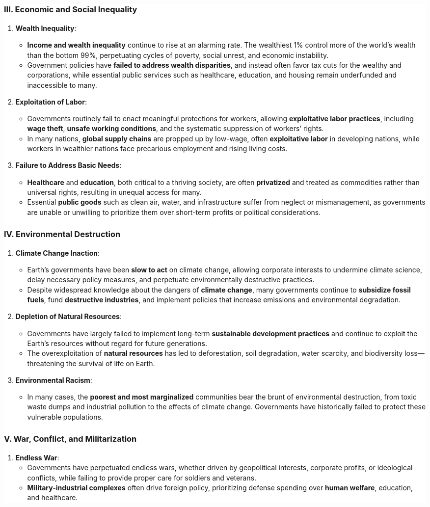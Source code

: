 ### **III. Economic and Social Inequality**

1. **Wealth Inequality**:
   - **Income and wealth inequality** continue to rise at an alarming rate. The wealthiest 1% control more of the world’s wealth than the bottom 99%, perpetuating cycles of poverty, social unrest, and economic instability.
   - Government policies have **failed to address wealth disparities**, and instead often favor tax cuts for the wealthy and corporations, while essential public services such as healthcare, education, and housing remain underfunded and inaccessible to many.

2. **Exploitation of Labor**:
   - Governments routinely fail to enact meaningful protections for workers, allowing **exploitative labor practices**, including **wage theft**, **unsafe working conditions**, and the systematic suppression of workers’ rights.
   - In many nations, **global supply chains** are propped up by low-wage, often **exploitative labor** in developing nations, while workers in wealthier nations face precarious employment and rising living costs.

3. **Failure to Address Basic Needs**:
   - **Healthcare** and **education**, both critical to a thriving society, are often **privatized** and treated as commodities rather than universal rights, resulting in unequal access for many.
   - Essential **public goods** such as clean air, water, and infrastructure suffer from neglect or mismanagement, as governments are unable or unwilling to prioritize them over short-term profits or political considerations.

### **IV. Environmental Destruction**

1. **Climate Change Inaction**:
   - Earth’s governments have been **slow to act** on climate change, allowing corporate interests to undermine climate science, delay necessary policy measures, and perpetuate environmentally destructive practices.
   - Despite widespread knowledge about the dangers of **climate change**, many governments continue to **subsidize fossil fuels**, fund **destructive industries**, and implement policies that increase emissions and environmental degradation.

2. **Depletion of Natural Resources**:
   - Governments have largely failed to implement long-term **sustainable development practices** and continue to exploit the Earth’s resources without regard for future generations.
   - The overexploitation of **natural resources** has led to deforestation, soil degradation, water scarcity, and biodiversity loss—threatening the survival of life on Earth.

3. **Environmental Racism**:
   - In many cases, the **poorest and most marginalized** communities bear the brunt of environmental destruction, from toxic waste dumps and industrial pollution to the effects of climate change. Governments have historically failed to protect these vulnerable populations.

### **V. War, Conflict, and Militarization**

1. **Endless War**:
   - Governments have perpetuated endless wars, whether driven by geopolitical interests, corporate profits, or ideological conflicts, while failing to provide proper care for soldiers and veterans.
   - **Military-industrial complexes** often drive foreign policy, prioritizing defense spending over **human welfare**, education, and healthcare.
